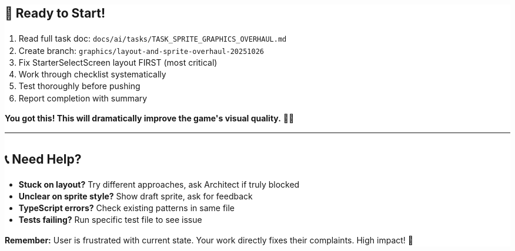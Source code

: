 
## 🚀 Ready to Start!

1. Read full task doc: `docs/ai/tasks/TASK_SPRITE_GRAPHICS_OVERHAUL.md`
2. Create branch: `graphics/layout-and-sprite-overhaul-20251026`
3. Fix StarterSelectScreen layout FIRST (most critical)
4. Work through checklist systematically
5. Test thoroughly before pushing
6. Report completion with summary

**You got this! This will dramatically improve the game's visual quality.** 🎨✨

---

## 📞 Need Help?

- **Stuck on layout?** Try different approaches, ask Architect if truly blocked
- **Unclear on sprite style?** Show draft sprite, ask for feedback
- **TypeScript errors?** Check existing patterns in same file
- **Tests failing?** Run specific test file to see issue

**Remember:** User is frustrated with current state. Your work directly fixes their complaints. High impact! 💪
